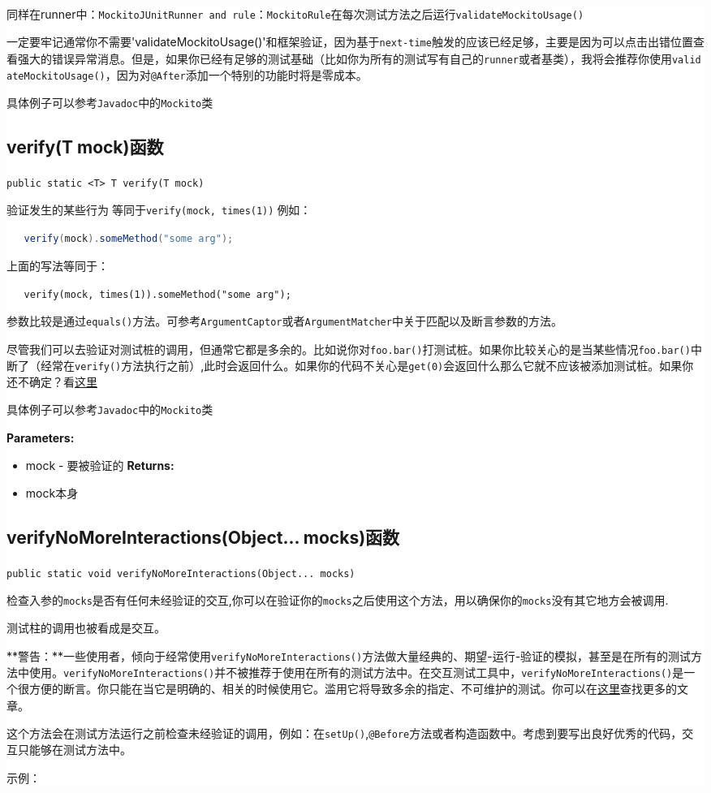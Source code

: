 同样在runner中：`MockitoJUnitRunner and rule`：`MockitoRule`在每次测试方法之后运行`validateMockitoUsage()`


一定要牢记通常你不需要'validateMockitoUsage()'和框架验证，因为基于`next-time`触发的应该已经足够，主要是因为可以点击出错位置查看强大的错误异常消息。但是，如果你已经有足够的测试基础（比如你为所有的测试写有自己的`runner`或者基类），我将会推荐你使用`validateMockitoUsage()`，因为对`@After`添加一个特别的功能时将是零成本。

 
具体例子可以参考`Javadoc`中的`Mockito`类 



## verify(T mock)函数

`public static <T> T verify(T mock)`

验证发生的某些行为
等同于`verify(mock, times(1))` 例如：

```java
   verify(mock).someMethod("some arg");
```

上面的写法等同于：

```
   verify(mock, times(1)).someMethod("some arg");
```

参数比较是通过`equals()`方法。可参考`ArgumentCaptor`或者`ArgumentMatcher`中关于匹配以及断言参数的方法。

尽管我们可以去验证对测试桩的调用，但通常它都是多余的。比如说你对`foo.bar()`打测试桩。如果你比较关心的是当某些情况`foo.bar()`中断了（经常在`verify()`方法执行之前）,此时会返回什么。如果你的代码不关心是`get(0)`会返回什么那么它就不应该被添加测试桩。如果你还不确定？看[这里](http://monkeyisland.pl/2008/04/26/asking-and-telling)

具体例子可以参考`Javadoc`中的`Mockito`类

**Parameters:**

* mock - 要被验证的
**Returns:**

* mock本身


##  verifyNoMoreInteractions(Object... mocks)函数
 
`public static void verifyNoMoreInteractions(Object... mocks)`

检查入参的`mocks`是否有任何未经验证的交互,你可以在验证你的`mocks`之后使用这个方法，用以确保你的`mocks`没有其它地方会被调用.

测试柱的调用也被看成是交互。


**警告：**一些使用者，倾向于经常使用`verifyNoMoreInteractions()`方法做大量经典的、期望-运行-验证的模拟，甚至是在所有的测试方法中使用。`verifyNoMoreInteractions()`并不被推荐于使用在所有的测试方法中。在交互测试工具中，`verifyNoMoreInteractions()`是一个很方便的断言。你只能在当它是明确的、相关的时候使用它。滥用它将导致多余的指定、不可维护的测试。你可以在[这里](http://monkeyisland.pl/2008/07/12/should-i-worry-about-the-unexpected/)查找更多的文章。

这个方法会在测试方法运行之前检查未经验证的调用，例如：在`setUp()`,`@Before`方法或者构造函数中。考虑到要写出良好优秀的代码，交互只能够在测试方法中。

示例：
